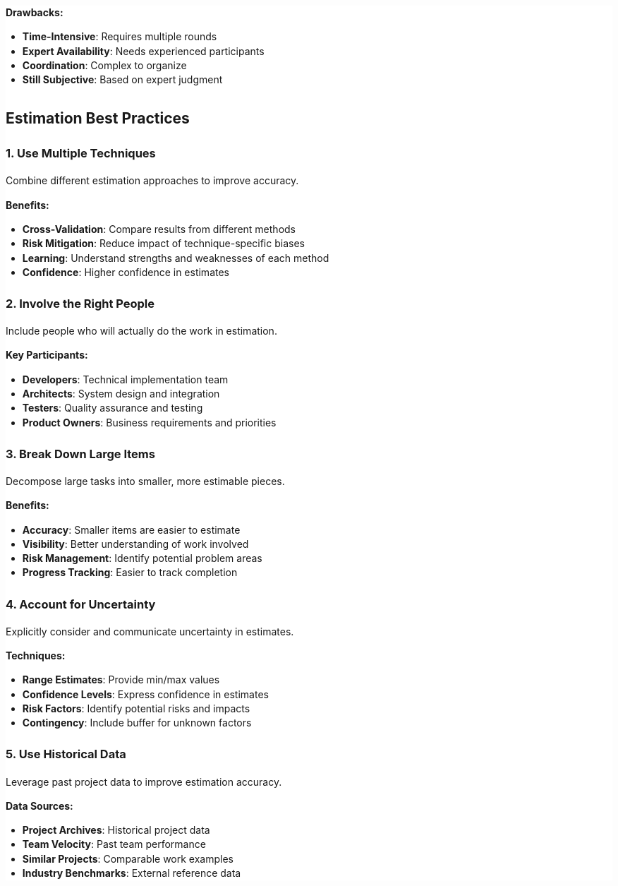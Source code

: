 **Drawbacks:**
- **Time-Intensive**: Requires multiple rounds
- **Expert Availability**: Needs experienced participants
- **Coordination**: Complex to organize
- **Still Subjective**: Based on expert judgment

## Estimation Best Practices

### 1. Use Multiple Techniques

Combine different estimation approaches to improve accuracy.

**Benefits:**
- **Cross-Validation**: Compare results from different methods
- **Risk Mitigation**: Reduce impact of technique-specific biases
- **Learning**: Understand strengths and weaknesses of each method
- **Confidence**: Higher confidence in estimates

### 2. Involve the Right People

Include people who will actually do the work in estimation.

**Key Participants:**
- **Developers**: Technical implementation team
- **Architects**: System design and integration
- **Testers**: Quality assurance and testing
- **Product Owners**: Business requirements and priorities

### 3. Break Down Large Items

Decompose large tasks into smaller, more estimable pieces.

**Benefits:**
- **Accuracy**: Smaller items are easier to estimate
- **Visibility**: Better understanding of work involved
- **Risk Management**: Identify potential problem areas
- **Progress Tracking**: Easier to track completion

### 4. Account for Uncertainty

Explicitly consider and communicate uncertainty in estimates.

**Techniques:**
- **Range Estimates**: Provide min/max values
- **Confidence Levels**: Express confidence in estimates
- **Risk Factors**: Identify potential risks and impacts
- **Contingency**: Include buffer for unknown factors

### 5. Use Historical Data

Leverage past project data to improve estimation accuracy.

**Data Sources:**
- **Project Archives**: Historical project data
- **Team Velocity**: Past team performance
- **Similar Projects**: Comparable work examples
- **Industry Benchmarks**: External reference data
